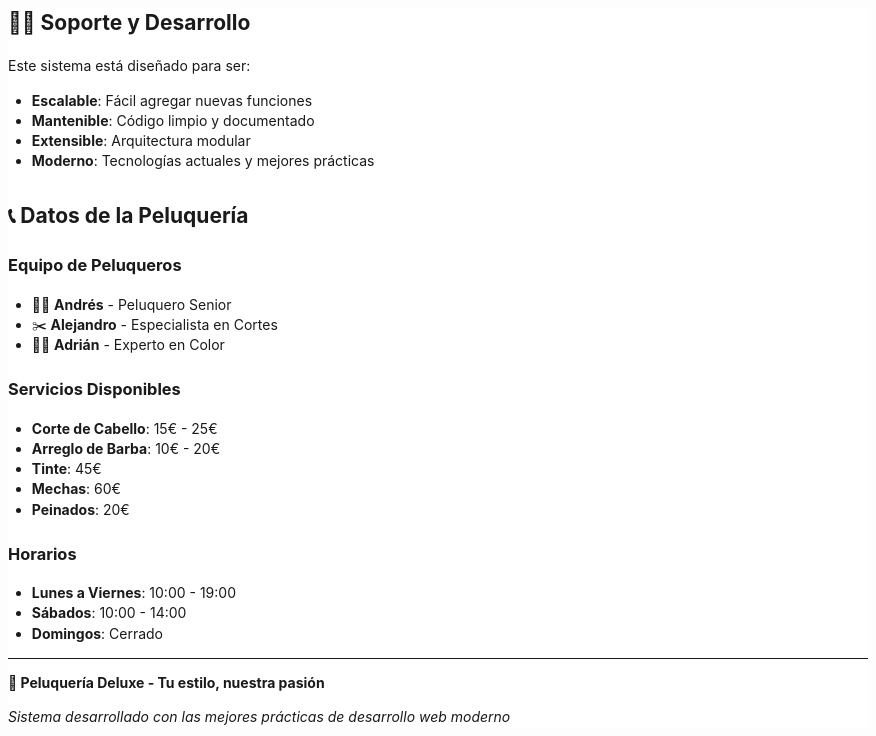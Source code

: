 ## 👨‍💻 **Soporte y Desarrollo**

Este sistema está diseñado para ser:
- **Escalable**: Fácil agregar nuevas funciones
- **Mantenible**: Código limpio y documentado
- **Extensible**: Arquitectura modular
- **Moderno**: Tecnologías actuales y mejores prácticas

## 📞 **Datos de la Peluquería**

### **Equipo de Peluqueros**
- 👨‍🦲 **Andrés** - Peluquero Senior
- ✂️ **Alejandro** - Especialista en Cortes
- 💇‍♂️ **Adrián** - Experto en Color

### **Servicios Disponibles**
- **Corte de Cabello**: 15€ - 25€
- **Arreglo de Barba**: 10€ - 20€
- **Tinte**: 45€
- **Mechas**: 60€
- **Peinados**: 20€

### **Horarios**
- **Lunes a Viernes**: 10:00 - 19:00
- **Sábados**: 10:00 - 14:00
- **Domingos**: Cerrado

---

**🏪 Peluquería Deluxe - Tu estilo, nuestra pasión**

*Sistema desarrollado con las mejores prácticas de desarrollo web moderno*